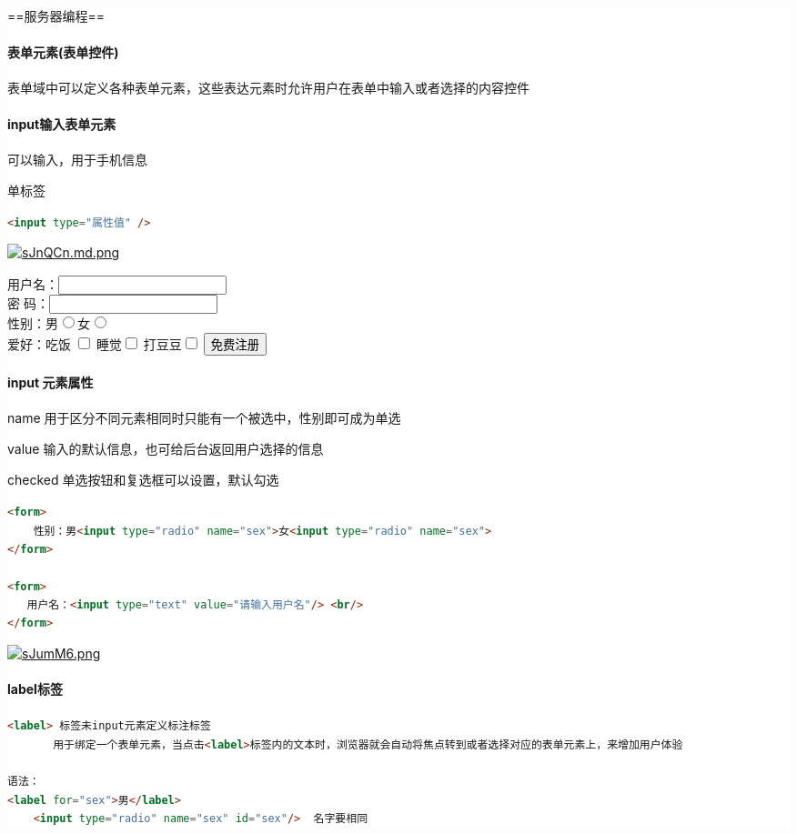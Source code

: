 ==服务器编程==



#### 表单元素(表单控件)

表单域中可以定义各种表单元素，这些表达元素时允许用户在表单中输入或者选择的内容控件



#### input输入表单元素

可以输入，用于手机信息

单标签

```html
<input type="属性值" />
```

[![sJnQCn.md.png](https://s3.ax1x.com/2021/01/12/sJnQCn.md.png)](https://imgchr.com/i/sJnQCn)

<form>
    用户名：<input type="text" /> <br/>
    密 码：<input type="password" /> <br/>
    性别：男<input type="radio">女<input type="radio"> <br/>
    爱好：吃饭 <input type="checkbox"> 睡觉<input type="checkbox"> 打豆豆<input type="checkbox">
    <input type="submit" value="免费注册">
</form>



#### input 元素属性

name 用于区分不同元素相同时只能有一个被选中，性别即可成为单选

value  输入的默认信息，也可给后台返回用户选择的信息

checked 单选按钮和复选框可以设置，默认勾选

```html
<form>
    性别：男<input type="radio" name="sex">女<input type="radio" name="sex">
</form>

<form>
   用户名：<input type="text" value="请输入用户名"/> <br/>
</form>
```

[![sJumM6.png](https://s3.ax1x.com/2021/01/12/sJumM6.png)](https://imgchr.com/i/sJumM6)

#### label标签

```html
<label> 标签未input元素定义标注标签
       用于绑定一个表单元素，当点击<label>标签内的文本时，浏览器就会自动将焦点转到或者选择对应的表单元素上，来增加用户体验
 
语法：
<label for="sex">男</label>
    <input type="radio" name="sex" id="sex"/>  名字要相同
```
